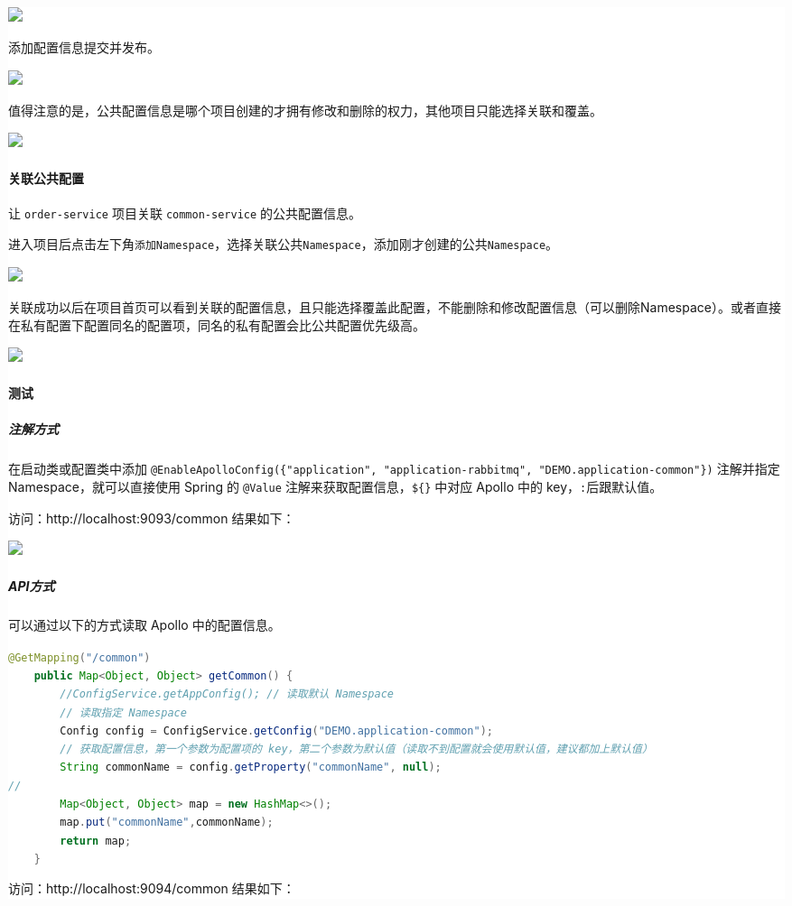 ![](apollo-51.png)

添加配置信息提交并发布。

![](apollo-52.png)

值得注意的是，公共配置信息是哪个项目创建的才拥有修改和删除的权力，其他项目只能选择关联和覆盖。

![](apollo-53.png)

#### 关联公共配置

让 `order-service` 项目关联 `common-service` 的公共配置信息。

进入项目后点击左下角`添加Namespace`，选择关联公共`Namespace`，添加刚才创建的公共`Namespace`。

![](apollo-54.png)

关联成功以后在项目首页可以看到关联的配置信息，且只能选择覆盖此配置，不能删除和修改配置信息（可以删除Namespace）。或者直接在私有配置下配置同名的配置项，同名的私有配置会比公共配置优先级高。

![](apollo-55.png)



#### 测试

##### 注解方式

在启动类或配置类中添加 `@EnableApolloConfig({"application", "application-rabbitmq", "DEMO.application-common"})` 注解并指定 Namespace，就可以直接使用 Spring 的 `@Value` 注解来获取配置信息，`${}` 中对应 Apollo 中的 key，`:`后跟默认值。

访问：http://localhost:9093/common 结果如下：

![](apollo-56.png)

##### API方式

可以通过以下的方式读取 Apollo 中的配置信息。

```java
@GetMapping("/common")
    public Map<Object, Object> getCommon() {
        //ConfigService.getAppConfig(); // 读取默认 Namespace
        // 读取指定 Namespace
        Config config = ConfigService.getConfig("DEMO.application-common");
        // 获取配置信息，第一个参数为配置项的 key，第二个参数为默认值（读取不到配置就会使用默认值，建议都加上默认值）
        String commonName = config.getProperty("commonName", null);
//
        Map<Object, Object> map = new HashMap<>();
        map.put("commonName",commonName);
        return map;
    }
```

访问：http://localhost:9094/common 结果如下：
